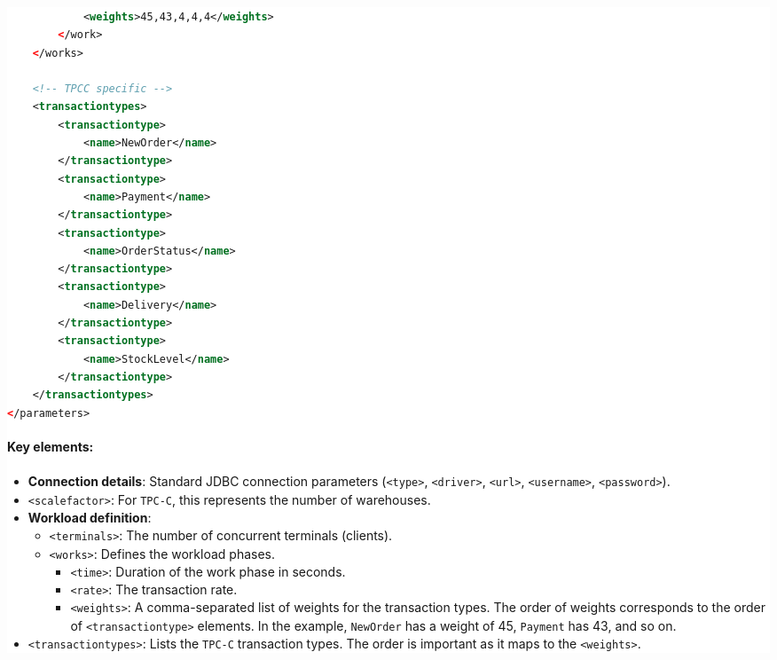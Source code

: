 ```xml
            <weights>45,43,4,4,4</weights>
        </work>
    </works>

    <!-- TPCC specific -->
    <transactiontypes>
        <transactiontype>
            <name>NewOrder</name>
        </transactiontype>
        <transactiontype>
            <name>Payment</name>
        </transactiontype>
        <transactiontype>
            <name>OrderStatus</name>
        </transactiontype>
        <transactiontype>
            <name>Delivery</name>
        </transactiontype>
        <transactiontype>
            <name>StockLevel</name>
        </transactiontype>
    </transactiontypes>
</parameters> 
```

#### Key elements:

*   **Connection details**: Standard JDBC connection parameters (`<type>`, `<driver>`, `<url>`, `<username>`, `<password>`).
*   `<scalefactor>`: For `TPC-C`, this represents the number of warehouses.
*   **Workload definition**:
    *   `<terminals>`: The number of concurrent terminals (clients).
    *   `<works>`: Defines the workload phases.
        *   `<time>`: Duration of the work phase in seconds.
        *   `<rate>`: The transaction rate.
        *   `<weights>`: A comma-separated list of weights for the transaction types. The order of weights corresponds to the order of `<transactiontype>` elements. In the example, `NewOrder` has a weight of 45, `Payment` has 43, and so on.
*   `<transactiontypes>`: Lists the `TPC-C` transaction types. The order is important as it maps to the `<weights>`.
